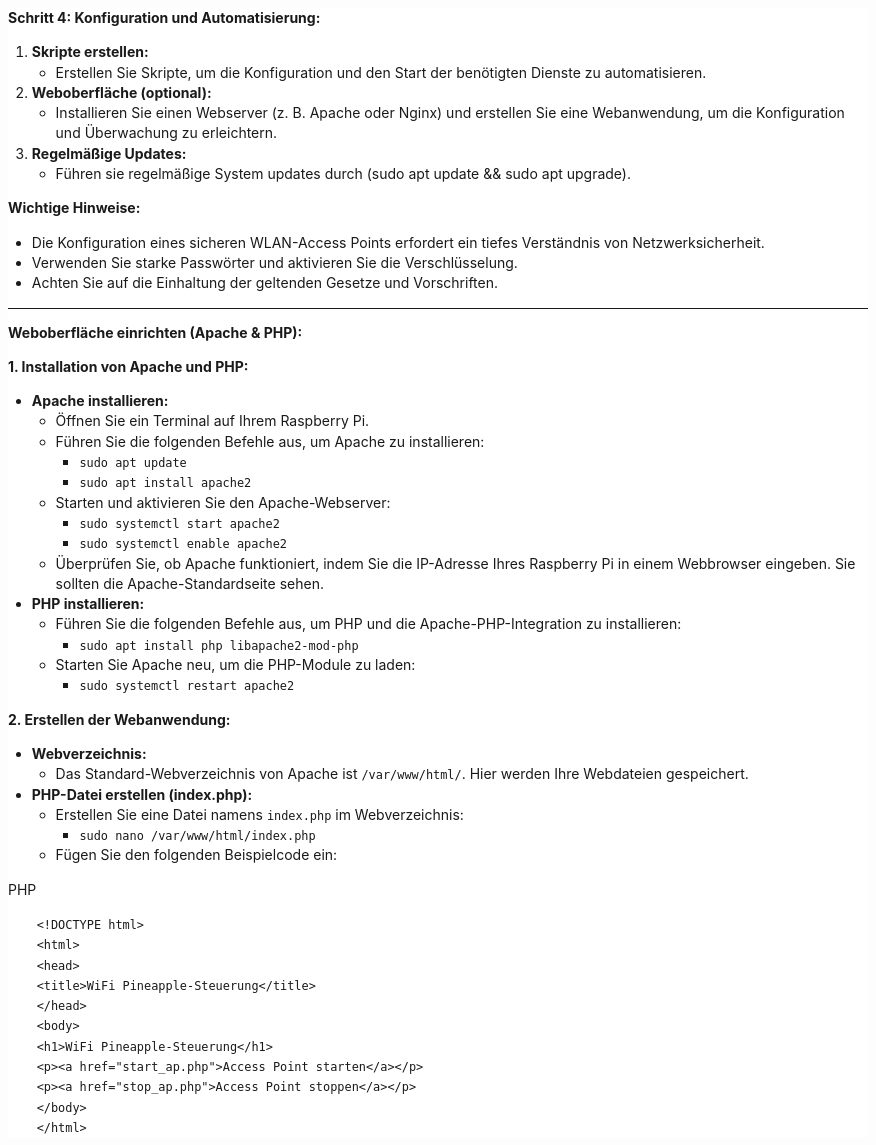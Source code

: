 **Schritt 4: Konfiguration und Automatisierung:**

1. **Skripte erstellen:**
    - Erstellen Sie Skripte, um die Konfiguration und den Start der benötigten Dienste zu automatisieren.
2. **Weboberfläche (optional):**
    - Installieren Sie einen Webserver (z. B. Apache oder Nginx) und erstellen Sie eine Webanwendung, um die Konfiguration und Überwachung zu erleichtern.
3. **Regelmäßige Updates:**
    - Führen sie regelmäßige System updates durch (sudo apt update && sudo apt upgrade).

**Wichtige Hinweise:**

- Die Konfiguration eines sicheren WLAN-Access Points erfordert ein tiefes Verständnis von Netzwerksicherheit.
- Verwenden Sie starke Passwörter und aktivieren Sie die Verschlüsselung.
- Achten Sie auf die Einhaltung der geltenden Gesetze und Vorschriften.

------



**Weboberfläche einrichten (Apache & PHP):**

**1. Installation von Apache und PHP:**

- **Apache installieren:**
    - Öffnen Sie ein Terminal auf Ihrem Raspberry Pi.
    - Führen Sie die folgenden Befehle aus, um Apache zu installieren:
        - `sudo apt update`
        - `sudo apt install apache2`
    - Starten und aktivieren Sie den Apache-Webserver:
        - `sudo systemctl start apache2`
        - `sudo systemctl enable apache2`
    - Überprüfen Sie, ob Apache funktioniert, indem Sie die IP-Adresse Ihres Raspberry Pi in einem Webbrowser eingeben. Sie sollten die Apache-Standardseite sehen.
- **PHP installieren:**
    - Führen Sie die folgenden Befehle aus, um PHP und die Apache-PHP-Integration zu installieren:
        - `sudo apt install php libapache2-mod-php`
    - Starten Sie Apache neu, um die PHP-Module zu laden:
        - `sudo systemctl restart apache2`

**2. Erstellen der Webanwendung:**

- **Webverzeichnis:**
    - Das Standard-Webverzeichnis von Apache ist `/var/www/html/`. Hier werden Ihre Webdateien gespeichert.
- **PHP-Datei erstellen (index.php):**
    - Erstellen Sie eine Datei namens `index.php` im Webverzeichnis:
        - `sudo nano /var/www/html/index.php`
    - Fügen Sie den folgenden Beispielcode ein:

PHP

```
    <!DOCTYPE html>
    <html>
    <head>
    <title>WiFi Pineapple-Steuerung</title>
    </head>
    <body>
    <h1>WiFi Pineapple-Steuerung</h1>
    <p><a href="start_ap.php">Access Point starten</a></p>
    <p><a href="stop_ap.php">Access Point stoppen</a></p>
    </body>
    </html>
```
